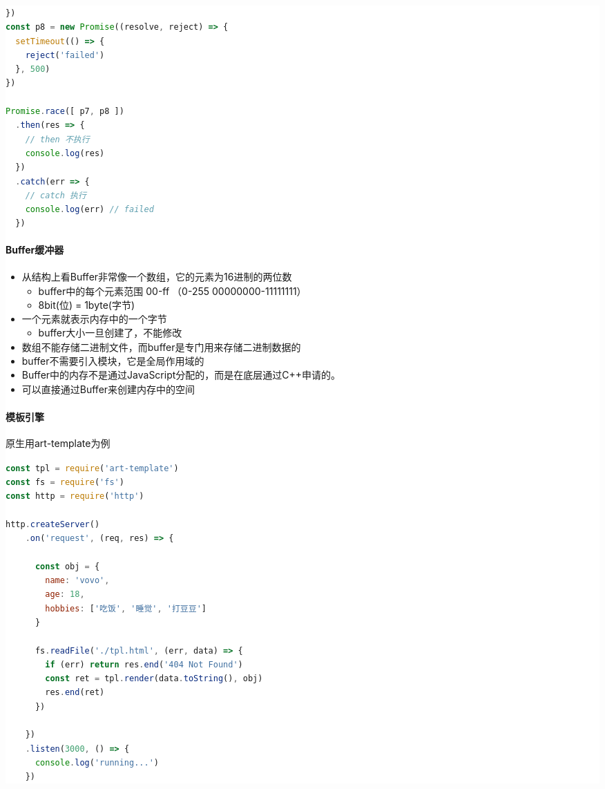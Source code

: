 ```javascript
})
const p8 = new Promise((resolve, reject) => {
  setTimeout(() => {
    reject('failed')
  }, 500)
})

Promise.race([ p7, p8 ])
  .then(res => {
    // then 不执行
    console.log(res)
  })
  .catch(err => {
    // catch 执行
    console.log(err) // failed
  })

```


#### Buffer缓冲器

 - 从结构上看Buffer非常像一个数组，它的元素为16进制的两位数
   - buffer中的每个元素范围 00-ff （0-255  00000000-11111111）
   - 8bit(位) = 1byte(字节)
 - 一个元素就表示内存中的一个字节
   - buffer大小一旦创建了，不能修改
 - 数组不能存储二进制文件，而buffer是专门用来存储二进制数据的
 - buffer不需要引入模块，它是全局作用域的
 - Buffer中的内存不是通过JavaScript分配的，而是在底层通过C++申请的。
 - 可以直接通过Buffer来创建内存中的空间



#### 模板引擎

原生用art-template为例

```javascript
const tpl = require('art-template')
const fs = require('fs')
const http = require('http')

http.createServer()
    .on('request', (req, res) => {

      const obj = {
        name: 'vovo',
        age: 18,
        hobbies: ['吃饭', '睡觉', '打豆豆']
      }

      fs.readFile('./tpl.html', (err, data) => {
        if (err) return res.end('404 Not Found')
        const ret = tpl.render(data.toString(), obj)
        res.end(ret)
      })
      
    })
    .listen(3000, () => {
      console.log('running...')
    })
```
